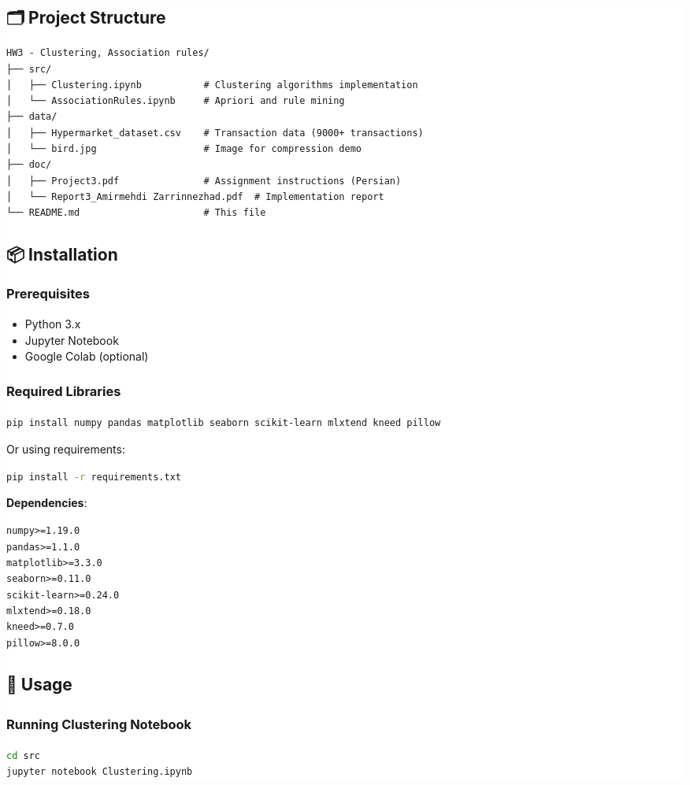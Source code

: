 ## 🗂️ Project Structure

```
HW3 - Clustering, Association rules/
├── src/
│   ├── Clustering.ipynb           # Clustering algorithms implementation
│   └── AssociationRules.ipynb     # Apriori and rule mining
├── data/
│   ├── Hypermarket_dataset.csv    # Transaction data (9000+ transactions)
│   └── bird.jpg                   # Image for compression demo
├── doc/
│   ├── Project3.pdf               # Assignment instructions (Persian)
│   └── Report3_Amirmehdi Zarrinnezhad.pdf  # Implementation report
└── README.md                      # This file
```

## 📦 Installation

### Prerequisites
- Python 3.x
- Jupyter Notebook
- Google Colab (optional)

### Required Libraries

```bash
pip install numpy pandas matplotlib seaborn scikit-learn mlxtend kneed pillow
```

Or using requirements:
```bash
pip install -r requirements.txt
```

**Dependencies**:
```
numpy>=1.19.0
pandas>=1.1.0
matplotlib>=3.3.0
seaborn>=0.11.0
scikit-learn>=0.24.0
mlxtend>=0.18.0
kneed>=0.7.0
pillow>=8.0.0
```

## 🚀 Usage

### Running Clustering Notebook
```bash
cd src
jupyter notebook Clustering.ipynb
```
